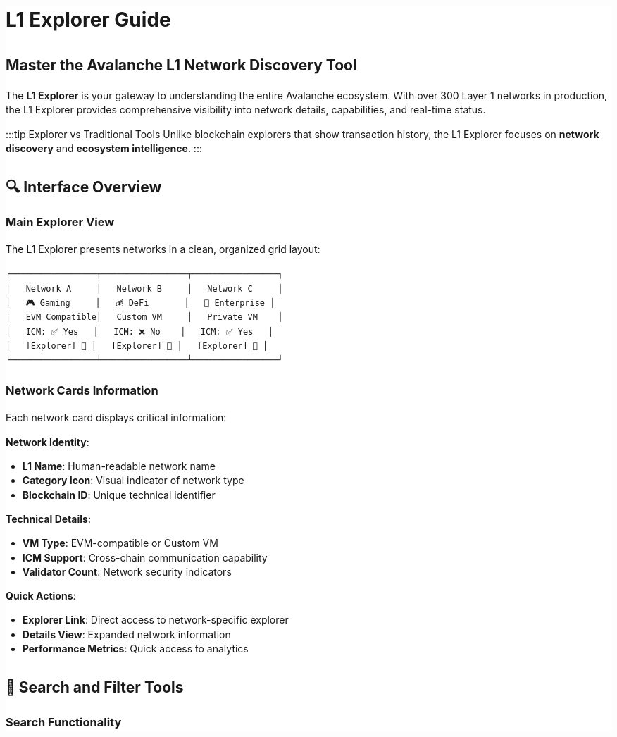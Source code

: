 # L1 Explorer Guide

## Master the Avalanche L1 Network Discovery Tool

The **L1 Explorer** is your gateway to understanding the entire Avalanche ecosystem. With over 300 Layer 1 networks in production, the L1 Explorer provides comprehensive visibility into network details, capabilities, and real-time status.

:::tip Explorer vs Traditional Tools
Unlike blockchain explorers that show transaction history, the L1 Explorer focuses on **network discovery** and **ecosystem intelligence**.
:::

## 🔍 **Interface Overview**

### **Main Explorer View**

The L1 Explorer presents networks in a clean, organized grid layout:

```
┌─────────────────┬─────────────────┬─────────────────┐
│   Network A     │   Network B     │   Network C     │
│   🎮 Gaming     │   💰 DeFi       │   🏢 Enterprise │
│   EVM Compatible│   Custom VM     │   Private VM    │
│   ICM: ✅ Yes   │   ICM: ❌ No    │   ICM: ✅ Yes   │
│   [Explorer] 🔗 │   [Explorer] 🔗 │   [Explorer] 🔗 │
└─────────────────┴─────────────────┴─────────────────┘
```

### **Network Cards Information**

Each network card displays critical information:

**Network Identity**:
- **L1 Name**: Human-readable network name
- **Category Icon**: Visual indicator of network type
- **Blockchain ID**: Unique technical identifier

**Technical Details**:
- **VM Type**: EVM-compatible or Custom VM
- **ICM Support**: Cross-chain communication capability
- **Validator Count**: Network security indicators

**Quick Actions**:
- **Explorer Link**: Direct access to network-specific explorer
- **Details View**: Expanded network information
- **Performance Metrics**: Quick access to analytics

## 🔧 **Search and Filter Tools**

### **Search Functionality**
